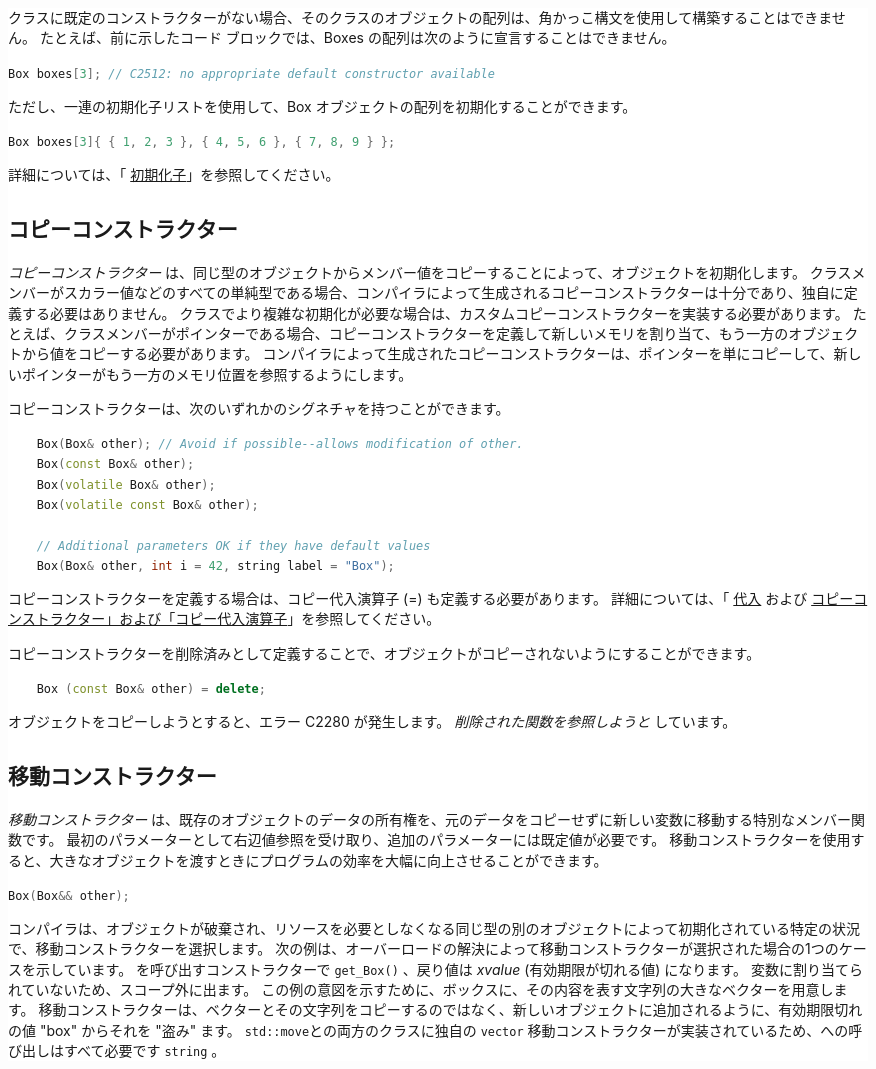 
クラスに既定のコンストラクターがない場合、そのクラスのオブジェクトの配列は、角かっこ構文を使用して構築することはできません。 たとえば、前に示したコード ブロックでは、Boxes の配列は次のように宣言することはできません。

```cpp
Box boxes[3]; // C2512: no appropriate default constructor available
```

ただし、一連の初期化子リストを使用して、Box オブジェクトの配列を初期化することができます。

```cpp
Box boxes[3]{ { 1, 2, 3 }, { 4, 5, 6 }, { 7, 8, 9 } };
```

詳細については、「 [初期化子](initializers.md)」を参照してください。

## <a name="copy-constructors"></a><a name="copy_and_move_constructors"></a> コピーコンストラクター

*コピーコンストラクター* は、同じ型のオブジェクトからメンバー値をコピーすることによって、オブジェクトを初期化します。 クラスメンバーがスカラー値などのすべての単純型である場合、コンパイラによって生成されるコピーコンストラクターは十分であり、独自に定義する必要はありません。 クラスでより複雑な初期化が必要な場合は、カスタムコピーコンストラクターを実装する必要があります。 たとえば、クラスメンバーがポインターである場合、コピーコンストラクターを定義して新しいメモリを割り当て、もう一方のオブジェクトから値をコピーする必要があります。 コンパイラによって生成されたコピーコンストラクターは、ポインターを単にコピーして、新しいポインターがもう一方のメモリ位置を参照するようにします。

コピーコンストラクターは、次のいずれかのシグネチャを持つことができます。

```cpp
    Box(Box& other); // Avoid if possible--allows modification of other.
    Box(const Box& other);
    Box(volatile Box& other);
    Box(volatile const Box& other);

    // Additional parameters OK if they have default values
    Box(Box& other, int i = 42, string label = "Box");
```

コピーコンストラクターを定義する場合は、コピー代入演算子 (=) も定義する必要があります。 詳細については、「 [代入](assignment.md) および [コピーコンストラクター」および「コピー代入演算子](copy-constructors-and-copy-assignment-operators-cpp.md)」を参照してください。

コピーコンストラクターを削除済みとして定義することで、オブジェクトがコピーされないようにすることができます。

```cpp
    Box (const Box& other) = delete;
```

オブジェクトをコピーしようとすると、エラー C2280 が発生します。 *削除された関数を参照しようと* しています。

## <a name="move-constructors"></a><a name="move_constructors"></a> 移動コンストラクター

*移動コンストラクター* は、既存のオブジェクトのデータの所有権を、元のデータをコピーせずに新しい変数に移動する特別なメンバー関数です。 最初のパラメーターとして右辺値参照を受け取り、追加のパラメーターには既定値が必要です。 移動コンストラクターを使用すると、大きなオブジェクトを渡すときにプログラムの効率を大幅に向上させることができます。

```cpp
Box(Box&& other);
```

コンパイラは、オブジェクトが破棄され、リソースを必要としなくなる同じ型の別のオブジェクトによって初期化されている特定の状況で、移動コンストラクターを選択します。 次の例は、オーバーロードの解決によって移動コンストラクターが選択された場合の1つのケースを示しています。 を呼び出すコンストラクターで `get_Box()` 、戻り値は *xvalue* (有効期限が切れる値) になります。 変数に割り当てられていないため、スコープ外に出ます。 この例の意図を示すために、ボックスに、その内容を表す文字列の大きなベクターを用意します。 移動コンストラクターは、ベクターとその文字列をコピーするのではなく、新しいオブジェクトに追加されるように、有効期限切れの値 "box" からそれを "盗み" ます。 `std::move`との両方のクラスに独自の `vector` 移動コンストラクターが実装されているため、への呼び出しはすべて必要です `string` 。
